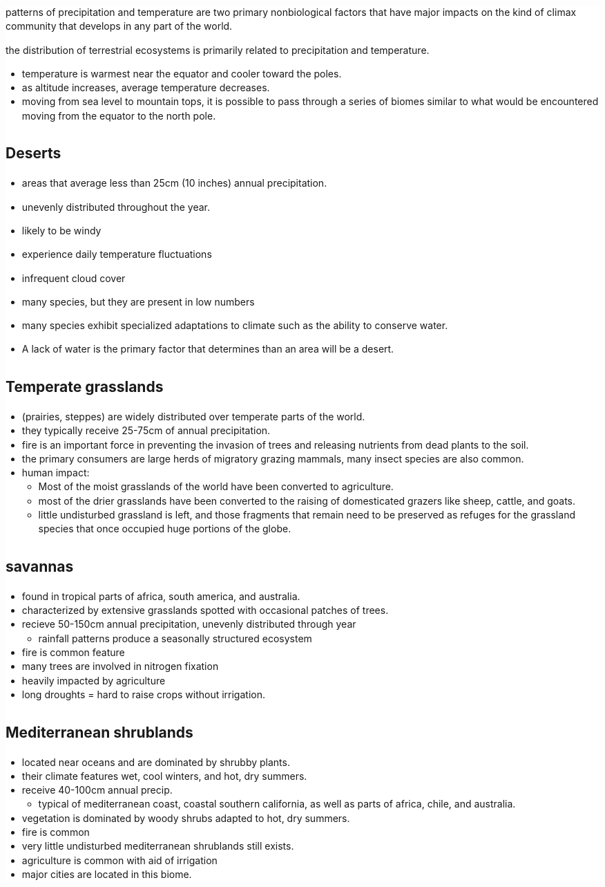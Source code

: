 patterns of precipitation and temperature are two primary nonbiological factors that have major impacts on the kind of climax community that develops in any part of the world.

the distribution of terrestrial ecosystems is primarily related to precipitation and temperature.
- temperature is warmest near the equator and cooler toward the poles.
- as altitude increases, average temperature decreases.
- moving from sea level to mountain tops, it is possible to pass through a series of biomes similar to what would be encountered moving from the equator to the north pole.

Deserts
---
- areas that average less than 25cm (10 inches) annual precipitation.
- unevenly distributed throughout the year.
- likely to be windy
- experience daily temperature fluctuations
- infrequent cloud cover
- many species, but they are present in low numbers
- many species exhibit specialized adaptations to climate such as the ability to conserve water.

- A lack of water is the primary factor that determines than an area will be a desert.

Temperate grasslands
---
- (prairies, steppes) are widely distributed over temperate parts of the world.
- they typically receive 25-75cm of annual precipitation.
- fire is an important force in preventing the invasion of trees and releasing nutrients from dead plants to the soil.
- the primary consumers are large herds of migratory grazing mammals, many insect species are also common.
- human impact:
	- Most of the moist grasslands of the world have been converted to agriculture.
	- most of the drier grasslands have been converted to the raising of domesticated grazers like sheep, cattle, and goats.
	- little undisturbed grassland is left, and those fragments that remain need to be preserved as refuges for the grassland species that once occupied huge portions of the globe.

savannas 
---
- found in tropical parts of africa, south america, and australia.
- characterized by extensive grasslands spotted with occasional patches of trees.
- recieve 50-150cm annual precipitation, unevenly distributed through year
	- rainfall patterns produce a seasonally structured ecosystem
- fire is common feature
- many trees are involved in nitrogen fixation
- heavily impacted by agriculture
- long droughts = hard to raise crops without irrigation.

Mediterranean shrublands
---
- located near oceans and are dominated by shrubby plants.
- their climate features wet, cool winters, and hot, dry summers.
- receive 40-100cm annual precip.
	- typical of mediterranean coast, coastal southern california, as well as parts of africa, chile, and australia.
- vegetation is dominated by woody shrubs adapted to hot, dry summers.
- fire is common
- very little undisturbed mediterranean shrublands still exists.
- agriculture is common with aid of irrigation
- major cities are located in this biome.
